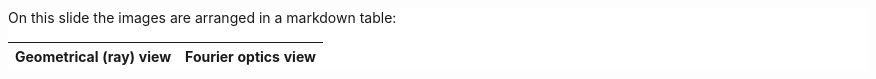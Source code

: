 
On this slide the images are arranged in a markdown table:

| Geometrical (ray) view |  Fourier optics view |
| --- | --- |